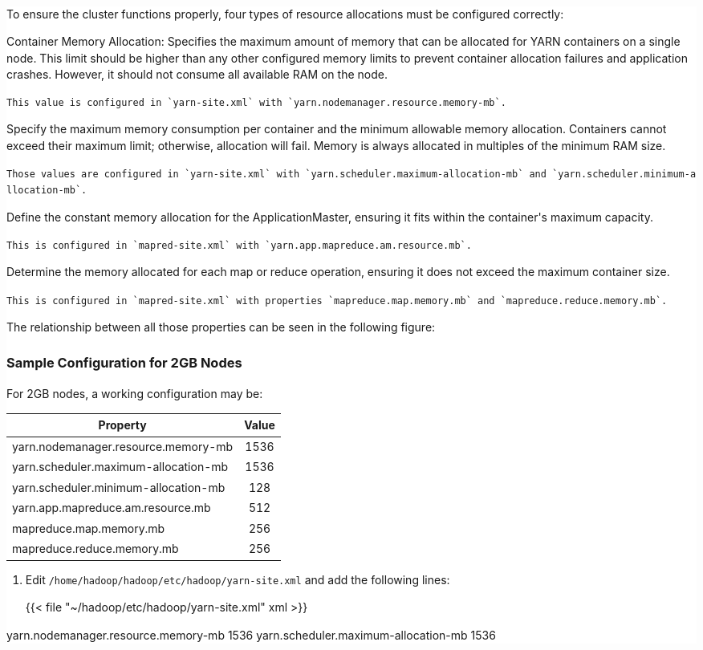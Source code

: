 To ensure the cluster functions properly, four types of resource allocations must be configured correctly:

Container Memory Allocation: Specifies the maximum amount of memory that can be allocated for YARN containers on a single node. This limit should be higher than any other configured memory limits to prevent container allocation failures and application crashes. However, it should not consume all available RAM on the node.

    This value is configured in `yarn-site.xml` with `yarn.nodemanager.resource.memory-mb`.

Specify the maximum memory consumption per container and the minimum allowable memory allocation. Containers cannot exceed their maximum limit; otherwise, allocation will fail. Memory is always allocated in multiples of the minimum RAM size.

    Those values are configured in `yarn-site.xml` with `yarn.scheduler.maximum-allocation-mb` and `yarn.scheduler.minimum-allocation-mb`.

Define the constant memory allocation for the ApplicationMaster, ensuring it fits within the container's maximum capacity.

    This is configured in `mapred-site.xml` with `yarn.app.mapreduce.am.resource.mb`.

Determine the memory allocated for each map or reduce operation, ensuring it does not exceed the maximum container size.

    This is configured in `mapred-site.xml` with properties `mapreduce.map.memory.mb` and `mapreduce.reduce.memory.mb`.

The relationship between all those properties can be seen in the following figure:

### Sample Configuration for 2GB Nodes

For 2GB nodes, a working configuration may be:

| Property | Value |
| ---------------- |:-------------:|
| yarn.nodemanager.resource.memory-mb     | 1536          |
| yarn.scheduler.maximum-allocation-mb| 1536 |
| yarn.scheduler.minimum-allocation-mb| 128 |
| yarn.app.mapreduce.am.resource.mb| 512 |
| mapreduce.map.memory.mb| 256 |
| mapreduce.reduce.memory.mb| 256 |


1.  Edit `/home/hadoop/hadoop/etc/hadoop/yarn-site.xml` and add the following lines:

    {{< file "~/hadoop/etc/hadoop/yarn-site.xml" xml >}}
<property>
        <name>yarn.nodemanager.resource.memory-mb</name>
        <value>1536</value>
</property>

<property>
        <name>yarn.scheduler.maximum-allocation-mb</name>
        <value>1536</value>
</property>
